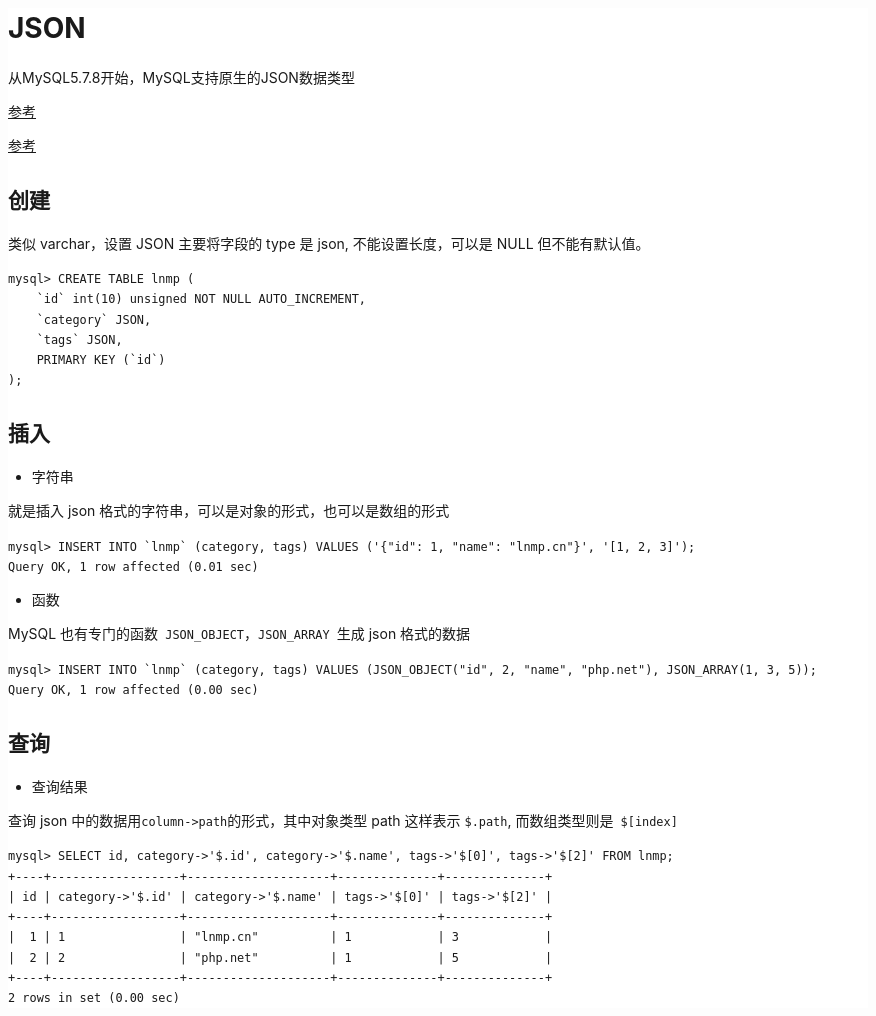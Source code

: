 # JSON

从MySQL5.7.8开始，MySQL支持原生的JSON数据类型

[参考](http://www.lnmp.cn/mysql-57-new-features-json.html)

[参考](http://dev.mysql.com/doc/refman/5.7/en/json-search-functions.html)

## 创建

类似 varchar，设置 JSON 主要将字段的 type 是 json, 不能设置长度，可以是 NULL  但不能有默认值。
```mysql
mysql> CREATE TABLE lnmp (
    `id` int(10) unsigned NOT NULL AUTO_INCREMENT,
    `category` JSON,
    `tags` JSON,
    PRIMARY KEY (`id`)
);
```

## 插入

- 字符串

就是插入 json 格式的字符串，可以是对象的形式，也可以是数组的形式

```mysql
mysql> INSERT INTO `lnmp` (category, tags) VALUES ('{"id": 1, "name": "lnmp.cn"}', '[1, 2, 3]');
Query OK, 1 row affected (0.01 sec)
```

- 函数

MySQL 也有专门的函数` JSON_OBJECT`，`JSON_ARRAY `生成 json 格式的数据

```mysql
mysql> INSERT INTO `lnmp` (category, tags) VALUES (JSON_OBJECT("id", 2, "name", "php.net"), JSON_ARRAY(1, 3, 5));
Query OK, 1 row affected (0.00 sec)
```

## 查询

- 查询结果

查询 json 中的数据用` column->path `的形式，其中对象类型 path 这样表示 `$.path`, 而数组类型则是` $[index]`

```mysql
mysql> SELECT id, category->'$.id', category->'$.name', tags->'$[0]', tags->'$[2]' FROM lnmp;
+----+------------------+--------------------+--------------+--------------+
| id | category->'$.id' | category->'$.name' | tags->'$[0]' | tags->'$[2]' |
+----+------------------+--------------------+--------------+--------------+
|  1 | 1                | "lnmp.cn"          | 1            | 3            |
|  2 | 2                | "php.net"          | 1            | 5            |
+----+------------------+--------------------+--------------+--------------+
2 rows in set (0.00 sec)
```
